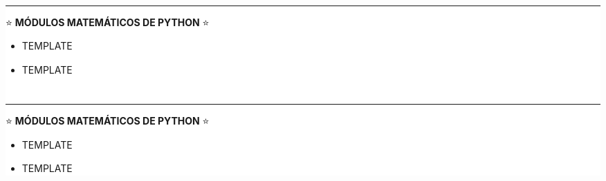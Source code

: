 # 

# 

# 

# 

# 


---------------------------------------------------


⭐️ **MÓDULOS MATEMÁTICOS DE PYTHON** ⭐️

* TEMPLATE

* TEMPLATE 


# 

# 

# 

# 

# 

# 

# 

# 

# 

# 

# 

# 

# 

# 

# 

# 


---------------------------------------------------


⭐️ **MÓDULOS MATEMÁTICOS DE PYTHON** ⭐️

* TEMPLATE

* TEMPLATE 


# 

# 
